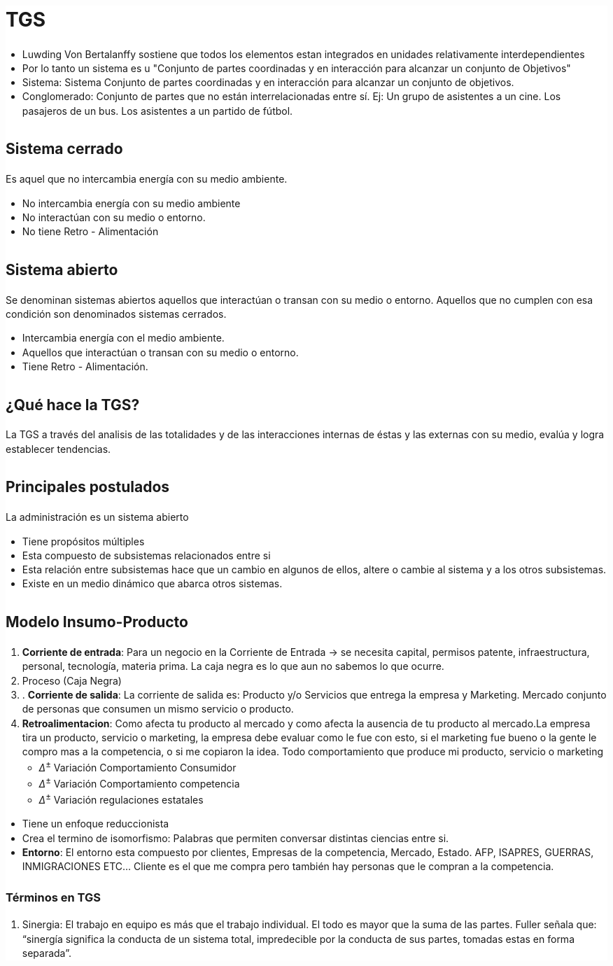 


# TGS
- Luwding Von Bertalanffy sostiene que todos los elementos estan integrados en unidades relativamente interdependientes
- Por lo tanto un sistema es u "Conjunto de partes coordinadas y en interacción para alcanzar un conjunto de Objetivos"
- Sistema: Sistema Conjunto de partes coordinadas y en interacción para alcanzar un conjunto de objetivos.
- Conglomerado: Conjunto de partes que no están interrelacionadas entre sí. Ej: Un grupo de asistentes a un cine. Los pasajeros de un bus. Los asistentes a un partido de fútbol.
## Sistema cerrado
Es aquel que no intercambia energía con su medio ambiente.
- No intercambia energía con su medio ambiente
- No interactúan con su medio o entorno.
- No tiene Retro - Alimentación
## Sistema abierto
Se denominan sistemas abiertos aquellos que interactúan o transan con su medio o entorno. Aquellos que no cumplen con esa condición son denominados sistemas cerrados.
- Intercambia energía con el medio ambiente.
- Aquellos que interactúan o transan con su medio o entorno.
- Tiene Retro - Alimentación.
## ¿Qué hace la TGS?
La TGS a través del analisis de las totalidades y de las interacciones internas de éstas y las externas con su medio, evalúa y logra establecer tendencias.
## Principales postulados
La administración es un sistema abierto
- Tiene propósitos múltiples
- Esta compuesto de subsistemas relacionados entre si
- Esta relación entre subsistemas hace que un cambio en algunos de ellos, altere o cambie al sistema y a los otros subsistemas.
- Existe en un medio dinámico que abarca otros sistemas.
## Modelo Insumo-Producto
1. **Corriente de entrada**: Para un negocio en la Corriente de Entrada →  se necesita capital, permisos patente, infraestructura, personal, tecnología, materia prima. La caja negra es lo que aun no sabemos lo que ocurre.
2. Proceso (Caja Negra)
3. . **Corriente de salida**: La corriente de salida es: Producto y/o Servicios que entrega la empresa y Marketing. Mercado conjunto de personas que consumen un mismo servicio o producto.
4.  **Retroalimentacion**: Como afecta tu producto al mercado y como afecta la ausencia de tu producto al mercado.La empresa tira un producto, servicio o marketing, la empresa debe evaluar como le fue con esto, si el marketing fue bueno o la gente le compro mas a la competencia, o si me copiaron la idea. Todo comportamiento que produce mi producto, servicio o marketing
	- $\Delta ^{\pm }$ Variación Comportamiento Consumidor
	- $\Delta ^{\pm }$ Variación Comportamiento competencia
	- $\Delta ^{\pm }$ Variación regulaciones estatales
- Tiene un enfoque reduccionista
- Crea el termino de isomorfismo: Palabras que permiten conversar distintas ciencias entre si.
- **Entorno**: El entorno esta compuesto por clientes, Empresas de la competencia, Mercado, Estado. AFP, ISAPRES, GUERRAS, INMIGRACIONES ETC... Cliente es el que me compra pero también hay personas que le compran a la competencia.
### Términos en TGS
1. Sinergia: El trabajo en equipo es más que el trabajo individual. El todo es mayor que la suma de las partes. Fuller señala que: “sinergía significa la conducta de un sistema total, impredecible por la conducta de sus partes, tomadas estas en forma separada”.